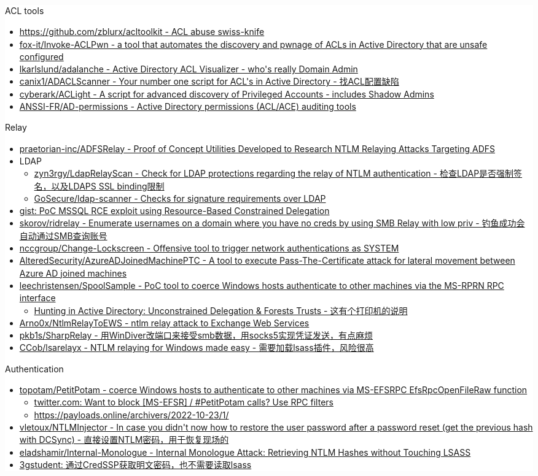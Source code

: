 ACL tools

* [https://github.com/zblurx/acltoolkit - ACL abuse swiss-knife](https://github.com/zblurx/acltoolkit)
* [fox-it/Invoke-ACLPwn - a tool that automates the discovery and pwnage of ACLs in Active Directory that are unsafe configured](https://github.com/fox-it/Invoke-ACLPwn)
* [lkarlslund/adalanche - Active Directory ACL Visualizer - who's really Domain Admin](https://github.com/lkarlslund/adalanche)
* [canix1/ADACLScanner - Your number one script for ACL's in Active Directory - 找ACL配置缺陷](https://github.com/canix1/ADACLScanner)
* [cyberark/ACLight - A script for advanced discovery of Privileged Accounts - includes Shadow Admins](https://github.com/cyberark/ACLight)
* [ANSSI-FR/AD-permissions - Active Directory permissions (ACL/ACE) auditing tools](https://github.com/ANSSI-FR/AD-permissions)

Relay

* [praetorian-inc/ADFSRelay - Proof of Concept Utilities Developed to Research NTLM Relaying Attacks Targeting ADFS](https://github.com/praetorian-inc/ADFSRelay)
* LDAP
  * [zyn3rgy/LdapRelayScan - Check for LDAP protections regarding the relay of NTLM authentication - 检查LDAP是否强制签名，以及LDAPS SSL binding限制](https://github.com/zyn3rgy/LdapRelayScan)
  * [GoSecure/ldap-scanner - Checks for signature requirements over LDAP](https://github.com/GoSecure/ldap-scanner)
* [gist: PoC MSSQL RCE exploit using Resource-Based Constrained Delegation](https://gist.github.com/3xocyte/0dc0bd4cb48cc7b4075bdc90a1ccc7d3)
* [skorov/ridrelay - Enumerate usernames on a domain where you have no creds by using SMB Relay with low priv - 钓鱼成功会自动通过SMB查询账号](https://github.com/skorov/ridrelay)
* [nccgroup/Change-Lockscreen - Offensive tool to trigger network authentications as SYSTEM](https://github.com/nccgroup/Change-Lockscreen)
* [AlteredSecurity/AzureADJoinedMachinePTC - A tool to execute Pass-The-Certificate attack for lateral movement between Azure AD joined machines](https://github.com/AlteredSecurity/AzureADJoinedMachinePTC)
* [leechristensen/SpoolSample - PoC tool to coerce Windows hosts authenticate to other machines via the MS-RPRN RPC interface](https://github.com/leechristensen/SpoolSample)
  * [Hunting in Active Directory: Unconstrained Delegation & Forests Trusts - 这有个打印机的说明](https://posts.specterops.io/hunting-in-active-directory-unconstrained-delegation-forests-trusts-71f2b33688e1)
* [Arno0x/NtlmRelayToEWS - ntlm relay attack to Exchange Web Services](https://github.com/Arno0x/NtlmRelayToEWS)
* [pkb1s/SharpRelay - 用WinDiver改端口来接受smb数据，用socks5实现凭证发送，有点麻烦](https://github.com/pkb1s/SharpRelay)
* [CCob/lsarelayx - NTLM relaying for Windows made easy - 需要加载lsass插件，风险很高](https://github.com/CCob/lsarelayx)

Authentication

* [topotam/PetitPotam - coerce Windows hosts to authenticate to other machines via MS-EFSRPC EfsRpcOpenFileRaw function](https://github.com/topotam/PetitPotam)
  * [twitter.com: Want to block [MS-EFSR] / #PetitPotam calls? Use RPC filters](https://twitter.com/gentilkiwi/status/1421949715986403329?lang=en)
  * https://payloads.online/archivers/2022-10-23/1/
* [vletoux/NTLMInjector - In case you didn't now how to restore the user password after a password reset (get the previous hash with DCSync) - 直接设置NTLM密码，用于恢复现场的](https://github.com/vletoux/NTLMInjector)
* [eladshamir/Internal-Monologue - Internal Monologue Attack: Retrieving NTLM Hashes without Touching LSASS](https://github.com/eladshamir/Internal-Monologue)
* [3gstudent: 通过CredSSP获取明文密码，也不需要读取lsass](https://github.com/3gstudent/3gstudent.github.io/blob/47cdaae15d36b78cc34761662a1471dff0223050/_posts/2020-8-6-%E6%B8%97%E9%80%8F%E6%8A%80%E5%B7%A7%E2%80%94%E2%80%94%E9%80%9A%E8%BF%87CredSSP%E5%AF%BC%E5%87%BA%E7%94%A8%E6%88%B7%E7%9A%84%E6%98%8E%E6%96%87%E5%8F%A3%E4%BB%A4.md)

